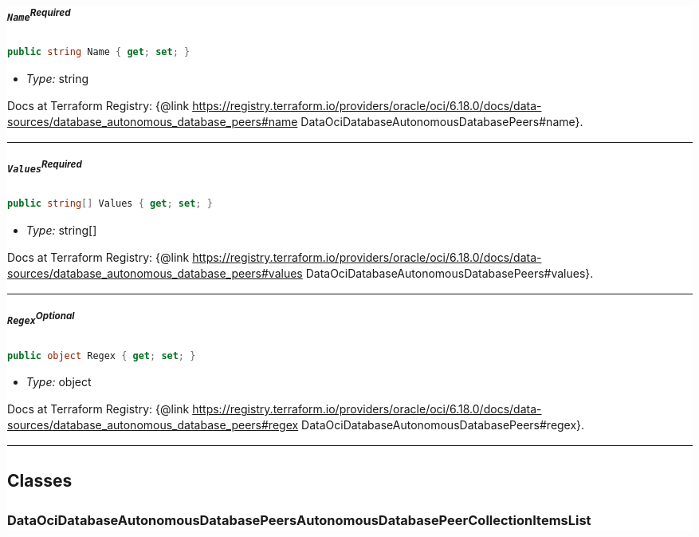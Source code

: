 
##### `Name`<sup>Required</sup> <a name="Name" id="rhizo-co-terraform-provider-oci.dataOciDatabaseAutonomousDatabasePeers.DataOciDatabaseAutonomousDatabasePeersFilter.property.name"></a>

```csharp
public string Name { get; set; }
```

- *Type:* string

Docs at Terraform Registry: {@link https://registry.terraform.io/providers/oracle/oci/6.18.0/docs/data-sources/database_autonomous_database_peers#name DataOciDatabaseAutonomousDatabasePeers#name}.

---

##### `Values`<sup>Required</sup> <a name="Values" id="rhizo-co-terraform-provider-oci.dataOciDatabaseAutonomousDatabasePeers.DataOciDatabaseAutonomousDatabasePeersFilter.property.values"></a>

```csharp
public string[] Values { get; set; }
```

- *Type:* string[]

Docs at Terraform Registry: {@link https://registry.terraform.io/providers/oracle/oci/6.18.0/docs/data-sources/database_autonomous_database_peers#values DataOciDatabaseAutonomousDatabasePeers#values}.

---

##### `Regex`<sup>Optional</sup> <a name="Regex" id="rhizo-co-terraform-provider-oci.dataOciDatabaseAutonomousDatabasePeers.DataOciDatabaseAutonomousDatabasePeersFilter.property.regex"></a>

```csharp
public object Regex { get; set; }
```

- *Type:* object

Docs at Terraform Registry: {@link https://registry.terraform.io/providers/oracle/oci/6.18.0/docs/data-sources/database_autonomous_database_peers#regex DataOciDatabaseAutonomousDatabasePeers#regex}.

---

## Classes <a name="Classes" id="Classes"></a>

### DataOciDatabaseAutonomousDatabasePeersAutonomousDatabasePeerCollectionItemsList <a name="DataOciDatabaseAutonomousDatabasePeersAutonomousDatabasePeerCollectionItemsList" id="rhizo-co-terraform-provider-oci.dataOciDatabaseAutonomousDatabasePeers.DataOciDatabaseAutonomousDatabasePeersAutonomousDatabasePeerCollectionItemsList"></a>
